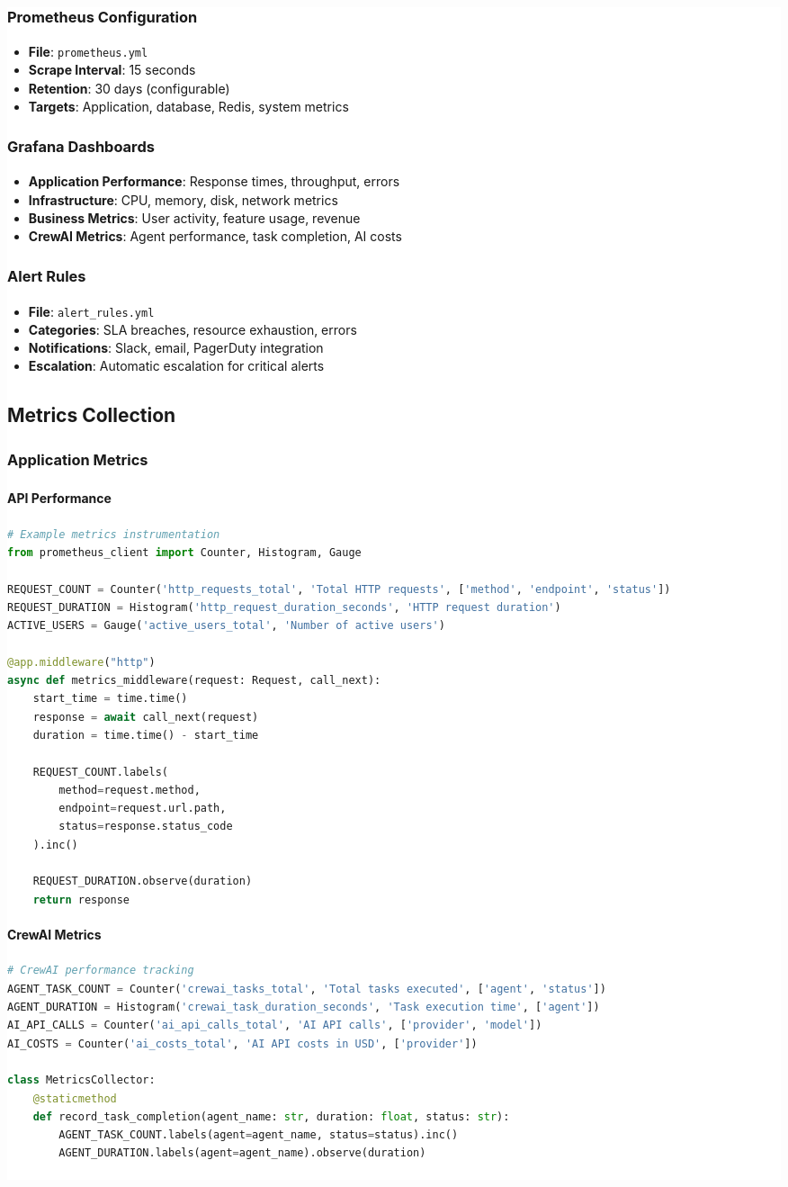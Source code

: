 ### Prometheus Configuration
- **File**: `prometheus.yml`
- **Scrape Interval**: 15 seconds
- **Retention**: 30 days (configurable)
- **Targets**: Application, database, Redis, system metrics

### Grafana Dashboards
- **Application Performance**: Response times, throughput, errors
- **Infrastructure**: CPU, memory, disk, network metrics  
- **Business Metrics**: User activity, feature usage, revenue
- **CrewAI Metrics**: Agent performance, task completion, AI costs

### Alert Rules
- **File**: `alert_rules.yml`
- **Categories**: SLA breaches, resource exhaustion, errors
- **Notifications**: Slack, email, PagerDuty integration
- **Escalation**: Automatic escalation for critical alerts

## Metrics Collection

### Application Metrics

#### API Performance
```python
# Example metrics instrumentation
from prometheus_client import Counter, Histogram, Gauge

REQUEST_COUNT = Counter('http_requests_total', 'Total HTTP requests', ['method', 'endpoint', 'status'])
REQUEST_DURATION = Histogram('http_request_duration_seconds', 'HTTP request duration')
ACTIVE_USERS = Gauge('active_users_total', 'Number of active users')

@app.middleware("http")
async def metrics_middleware(request: Request, call_next):
    start_time = time.time()
    response = await call_next(request)
    duration = time.time() - start_time
    
    REQUEST_COUNT.labels(
        method=request.method,
        endpoint=request.url.path,
        status=response.status_code
    ).inc()
    
    REQUEST_DURATION.observe(duration)
    return response
```

#### CrewAI Metrics
```python
# CrewAI performance tracking
AGENT_TASK_COUNT = Counter('crewai_tasks_total', 'Total tasks executed', ['agent', 'status'])
AGENT_DURATION = Histogram('crewai_task_duration_seconds', 'Task execution time', ['agent'])
AI_API_CALLS = Counter('ai_api_calls_total', 'AI API calls', ['provider', 'model'])
AI_COSTS = Counter('ai_costs_total', 'AI API costs in USD', ['provider'])

class MetricsCollector:
    @staticmethod
    def record_task_completion(agent_name: str, duration: float, status: str):
        AGENT_TASK_COUNT.labels(agent=agent_name, status=status).inc()
        AGENT_DURATION.labels(agent=agent_name).observe(duration)
    
```